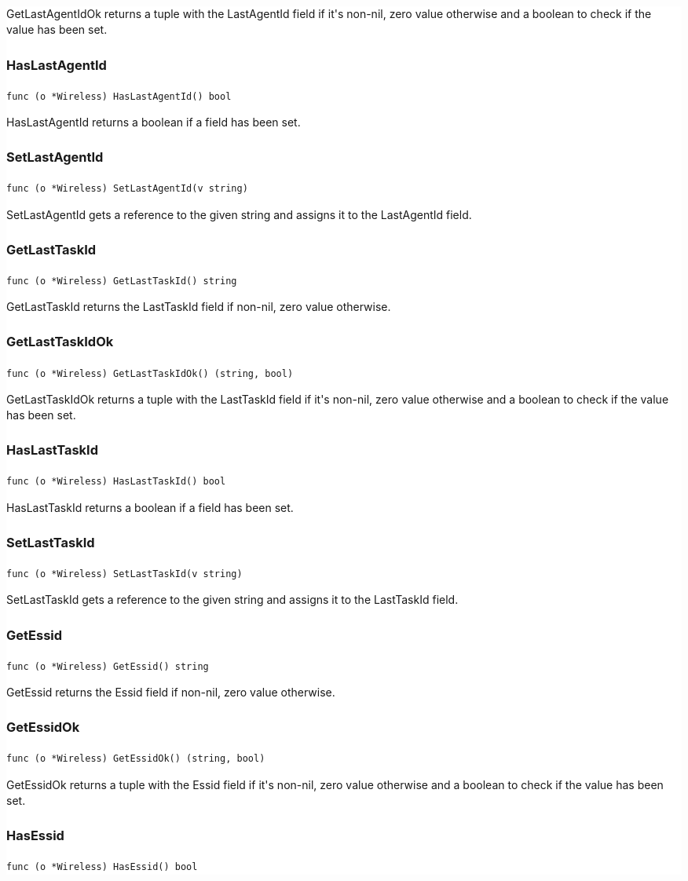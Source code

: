 GetLastAgentIdOk returns a tuple with the LastAgentId field if it's non-nil, zero value otherwise
and a boolean to check if the value has been set.

### HasLastAgentId

`func (o *Wireless) HasLastAgentId() bool`

HasLastAgentId returns a boolean if a field has been set.

### SetLastAgentId

`func (o *Wireless) SetLastAgentId(v string)`

SetLastAgentId gets a reference to the given string and assigns it to the LastAgentId field.

### GetLastTaskId

`func (o *Wireless) GetLastTaskId() string`

GetLastTaskId returns the LastTaskId field if non-nil, zero value otherwise.

### GetLastTaskIdOk

`func (o *Wireless) GetLastTaskIdOk() (string, bool)`

GetLastTaskIdOk returns a tuple with the LastTaskId field if it's non-nil, zero value otherwise
and a boolean to check if the value has been set.

### HasLastTaskId

`func (o *Wireless) HasLastTaskId() bool`

HasLastTaskId returns a boolean if a field has been set.

### SetLastTaskId

`func (o *Wireless) SetLastTaskId(v string)`

SetLastTaskId gets a reference to the given string and assigns it to the LastTaskId field.

### GetEssid

`func (o *Wireless) GetEssid() string`

GetEssid returns the Essid field if non-nil, zero value otherwise.

### GetEssidOk

`func (o *Wireless) GetEssidOk() (string, bool)`

GetEssidOk returns a tuple with the Essid field if it's non-nil, zero value otherwise
and a boolean to check if the value has been set.

### HasEssid

`func (o *Wireless) HasEssid() bool`
